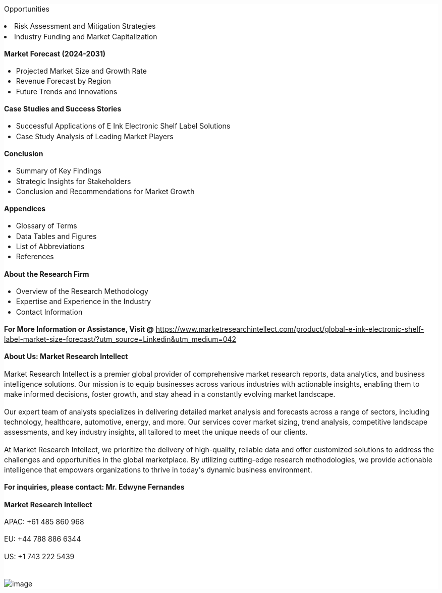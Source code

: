 Opportunities</li><li>Risk Assessment and Mitigation Strategies</li><li>Industry Funding and Market Capitalization</li></ul><p><strong>Market Forecast (2024-2031)</strong></p><ul><li>Projected Market Size and Growth Rate</li><li>Revenue Forecast by Region</li><li>Future Trends and Innovations</li></ul><p><strong>Case Studies and Success Stories</strong></p><ul><li>Successful Applications of E Ink Electronic Shelf Label Solutions</li><li>Case Study Analysis of Leading Market Players</li></ul><p><strong>Conclusion</strong></p><ul><li>Summary of Key Findings</li><li>Strategic Insights for Stakeholders</li><li>Conclusion and Recommendations for Market Growth</li></ul><p><strong>Appendices</strong></p><ul><li>Glossary of Terms</li><li>Data Tables and Figures</li><li>List of Abbreviations</li><li>References</li></ul><p><strong>About the Research Firm</strong></p><ul><li>Overview of the Research Methodology</li><li>Expertise and Experience in the Industry</li><li>Contact Information</li></ul></div><div class="article-main__content" data-test-id="publishing-text-block"><p><span class="font-[700]"><strong>For More Information or Assistance, Visit @</strong>&nbsp;<a href="https://www.marketresearchintellect.com/product/global-e-ink-electronic-shelf-label-market-size-forecast/?utm_source=Linkedin&utm_medium=042">https://www.marketresearchintellect.com/product/global-e-ink-electronic-shelf-label-market-size-forecast/?utm_source=Linkedin&utm_medium=042</a></span></p><p><strong>About Us: Market Research Intellect</strong></p><p>Market Research Intellect is a premier global provider of comprehensive market research reports, data analytics, and business intelligence solutions. Our mission is to equip businesses across various industries with actionable insights, enabling them to make informed decisions, foster growth, and stay ahead in a constantly evolving market landscape.</p><p>Our expert team of analysts specializes in delivering detailed market analysis and forecasts across a range of sectors, including technology, healthcare, automotive, energy, and more. Our services cover market sizing, trend analysis, competitive landscape assessments, and key industry insights, all tailored to meet the unique needs of our clients.</p><p>At Market Research Intellect, we prioritize the delivery of high-quality, reliable data and offer customized solutions to address the challenges and opportunities in the global marketplace. By utilizing cutting-edge research methodologies, we provide actionable intelligence that empowers organizations to thrive in today's dynamic business environment.</p><p><strong>For inquiries, please contact: Mr. Edwyne Fernandes</strong></p><p><strong>Market Research Intellect</strong></p><p>APAC: +61 485 860 968</p><p>EU: +44 788 886 6344</p><p>US: +1 743 222 5439</p></div><div class="article-main__content" data-test-id="publishing-text-block">&nbsp;</div>
![image](https://github.com/user-attachments/assets/b54677c8-5505-43a9-aaf2-7e22b23ff3e1)
